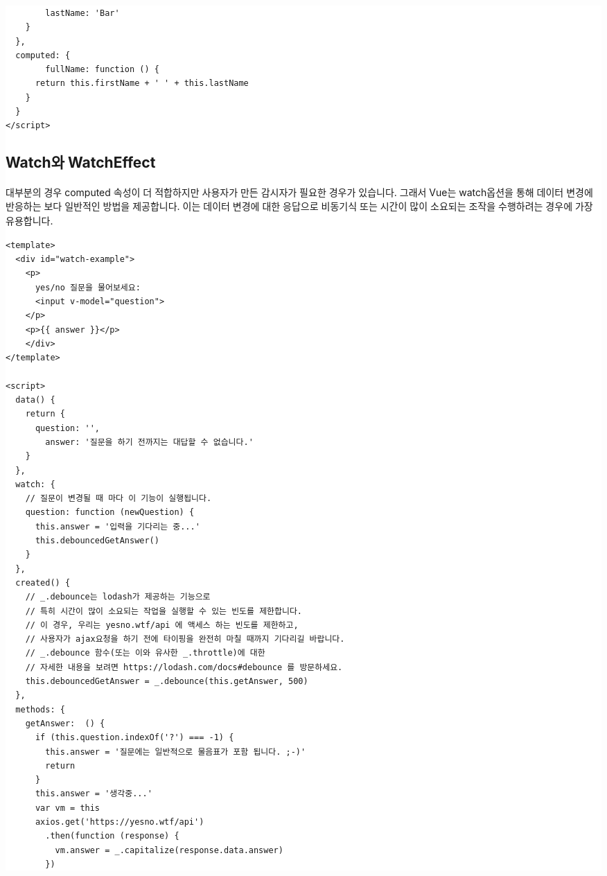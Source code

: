 ```vue
    	lastName: 'Bar'
    }
  },
  computed: {
		fullName: function () {
      return this.firstName + ' ' + this.lastName
    }
  }
</script>
```



## Watch와 WatchEffect

대부분의 경우 computed 속성이 더 적합하지만 사용자가 만든 감시자가 필요한 경우가 있습니다. 그래서 Vue는 watch옵션을 통해 데이터 변경에 반응하는 보다 일반적인 방법을 제공합니다. 이는 데이터 변경에 대한 응답으로 비동기식 또는 시간이 많이 소요되는 조작을 수행하려는 경우에 가장 유용합니다.

```vue
<template>
  <div id="watch-example">
    <p>
      yes/no 질문을 물어보세요:
      <input v-model="question">
    </p>
    <p>{{ answer }}</p>
	</div>
</template>

<script>
  data() {
    return {
      question: '',
	    answer: '질문을 하기 전까지는 대답할 수 없습니다.'
    }
  },
  watch: {
    // 질문이 변경될 때 마다 이 기능이 실행됩니다.
    question: function (newQuestion) {
      this.answer = '입력을 기다리는 중...'
      this.debouncedGetAnswer()
    }
  },
  created() {
    // _.debounce는 lodash가 제공하는 기능으로
    // 특히 시간이 많이 소요되는 작업을 실행할 수 있는 빈도를 제한합니다.
    // 이 경우, 우리는 yesno.wtf/api 에 액세스 하는 빈도를 제한하고,
    // 사용자가 ajax요청을 하기 전에 타이핑을 완전히 마칠 때까지 기다리길 바랍니다.
    // _.debounce 함수(또는 이와 유사한 _.throttle)에 대한
    // 자세한 내용을 보려면 https://lodash.com/docs#debounce 를 방문하세요.
    this.debouncedGetAnswer = _.debounce(this.getAnswer, 500)
  },
  methods: {
    getAnswer:  () {
      if (this.question.indexOf('?') === -1) {
        this.answer = '질문에는 일반적으로 물음표가 포함 됩니다. ;-)'
        return
      }
      this.answer = '생각중...'
      var vm = this
      axios.get('https://yesno.wtf/api')
        .then(function (response) {
          vm.answer = _.capitalize(response.data.answer)
        })
```